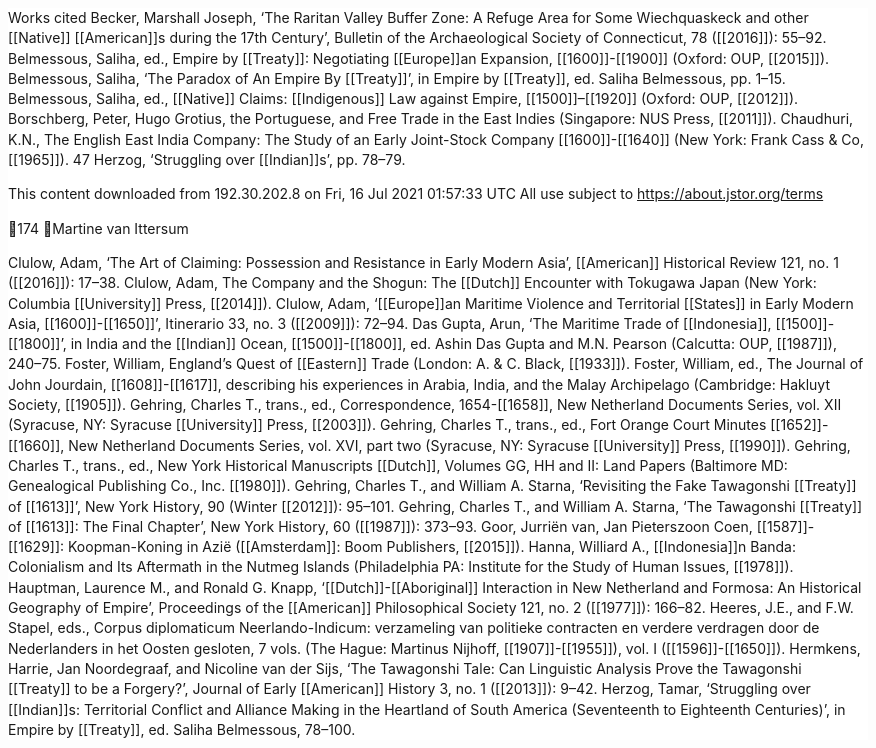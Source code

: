 Works cited
Becker, Marshall Joseph, ‘The Raritan Valley Buffer Zone: A Refuge Area for Some
Wiechquaskeck and other [[Native]] [[American]]s during the 17th Century’, Bulletin
of the Archaeological Society of Connecticut, 78 ([[2016]]): 55–92.
Belmessous, Saliha, ed., Empire by [[Treaty]]: Negotiating [[Europe]]an Expansion, [[1600]]-[[1900]]
(Oxford: OUP, [[2015]]).
Belmessous, Saliha, ‘The Paradox of An Empire By [[Treaty]]’, in Empire by [[Treaty]], ed.
Saliha Belmessous, pp. 1–15.
Belmessous, Saliha, ed., [[Native]] Claims: [[Indigenous]] Law against Empire, [[1500]]–[[1920]]
(Oxford: OUP, [[2012]]).
Borschberg, Peter, Hugo Grotius, the Portuguese, and Free Trade in the East Indies
(Singapore: NUS Press, [[2011]]).
Chaudhuri, K.N., The English East India Company: The Study of an Early Joint-Stock
Company [[1600]]-[[1640]] (New York: Frank Cass & Co, [[1965]]).
47 Herzog, ‘Struggling over [[Indian]]s’, pp. 78–79.

This content downloaded from
192.30.202.8 on Fri, 16 Jul 2021 01:57:33 UTC
All use subject to https://about.jstor.org/terms

174 Martine van Ittersum

Clulow, Adam, ‘The Art of Claiming: Possession and Resistance in Early Modern
Asia’, [[American]] Historical Review 121, no. 1 ([[2016]]): 17–38.
Clulow, Adam, The Company and the Shogun: The [[Dutch]] Encounter with Tokugawa
Japan (New York: Columbia [[University]] Press, [[2014]]).
Clulow, Adam, ‘[[Europe]]an Maritime Violence and Territorial [[States]] in Early Modern
Asia, [[1600]]-[[1650]]’, Itinerario 33, no. 3 ([[2009]]): 72–94.
Das Gupta, Arun, ‘The Maritime Trade of [[Indonesia]], [[1500]]-[[1800]]’, in India and the
[[Indian]] Ocean, [[1500]]-[[1800]], ed. Ashin Das Gupta and M.N. Pearson (Calcutta: OUP,
[[1987]]), 240–75.
Foster, William, England’s Quest of [[Eastern]] Trade (London: A. & C. Black, [[1933]]).
Foster, William, ed., The Journal of John Jourdain, [[1608]]-[[1617]], describing his experiences
in Arabia, India, and the Malay Archipelago (Cambridge: Hakluyt Society, [[1905]]).
Gehring, Charles T., trans., ed., Correspondence, 1654-[[1658]], New Netherland Documents Series, vol. XII (Syracuse, NY: Syracuse [[University]] Press, [[2003]]).
Gehring, Charles T., trans., ed., Fort Orange Court Minutes [[1652]]-[[1660]], New Netherland
Documents Series, vol. XVI, part two (Syracuse, NY: Syracuse [[University]] Press,
[[1990]]).
Gehring, Charles T., trans., ed., New York Historical Manuscripts [[Dutch]], Volumes GG,
HH and II: Land Papers (Baltimore MD: Genealogical Publishing Co., Inc. [[1980]]).
Gehring, Charles T., and William A. Starna, ‘Revisiting the Fake Tawagonshi [[Treaty]]
of [[1613]]’, New York History, 90 (Winter [[2012]]): 95–101.
Gehring, Charles T., and William A. Starna, ‘The Tawagonshi [[Treaty]] of [[1613]]: The
Final Chapter’, New York History, 60 ([[1987]]): 373–93.
Goor, Jurriën van, Jan Pieterszoon Coen, [[1587]]-[[1629]]: Koopman-Koning in Azië ([[Amsterdam]]: Boom Publishers, [[2015]]).
Hanna, Williard A., [[Indonesia]]n Banda: Colonialism and Its Aftermath in the Nutmeg
Islands (Philadelphia PA: Institute for the Study of Human Issues, [[1978]]).
Hauptman, Laurence M., and Ronald G. Knapp, ‘[[Dutch]]-[[Aboriginal]] Interaction in
New Netherland and Formosa: An Historical Geography of Empire’, Proceedings
of the [[American]] Philosophical Society 121, no. 2 ([[1977]]): 166–82.
Heeres, J.E., and F.W. Stapel, eds., Corpus diplomaticum Neerlando-Indicum: verzameling van politieke contracten en verdere verdragen door de Nederlanders in het
Oosten gesloten, 7 vols. (The Hague: Martinus Nijhoff, [[1907]]-[[1955]]), vol. I ([[1596]]-[[1650]]).
Hermkens, Harrie, Jan Noordegraaf, and Nicoline van der Sijs, ‘The Tawagonshi
Tale: Can Linguistic Analysis Prove the Tawagonshi [[Treaty]] to be a Forgery?’,
Journal of Early [[American]] History 3, no. 1 ([[2013]]): 9–42.
Herzog, Tamar, ‘Struggling over [[Indian]]s: Territorial Conflict and Alliance Making
in the Heartland of South America (Seventeenth to Eighteenth Centuries)’, in
Empire by [[Treaty]], ed. Saliha Belmessous, 78–100.
